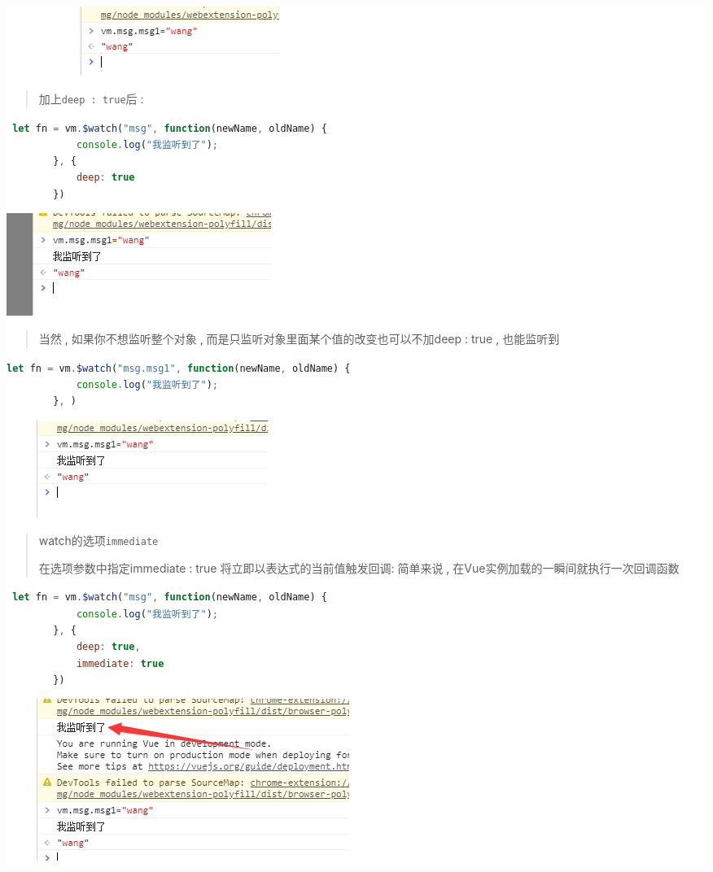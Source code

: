 ![image-20200129191553724](..\images\image-20200129191553724.png)

> 加上`deep : true`后 :

```js
 let fn = vm.$watch("msg", function(newName, oldName) {
            console.log("我监听到了");
        }, {
            deep: true
        })
```

![image-20200129191659697](..\images\image-20200129191659697.png)

>  当然 , 如果你不想监听整个对象 , 而是只监听对象里面某个值的改变也可以不加deep : true , 也能监听到

```js
let fn = vm.$watch("msg.msg1", function(newName, oldName) {
            console.log("我监听到了");
        }, )
```

![image-20200129191933460](..\images\image-20200129191933460.png)

> watch的选项`immediate`
>
> 在选项参数中指定immediate : true 将立即以表达式的当前值触发回调: 简单来说 , 在Vue实例加载的一瞬间就执行一次回调函数

```js
 let fn = vm.$watch("msg", function(newName, oldName) {
            console.log("我监听到了");
        }, {
            deep: true,
            immediate: true
        })
```

![image-20200129192937907](..\images\image-20200129192937907.png)
